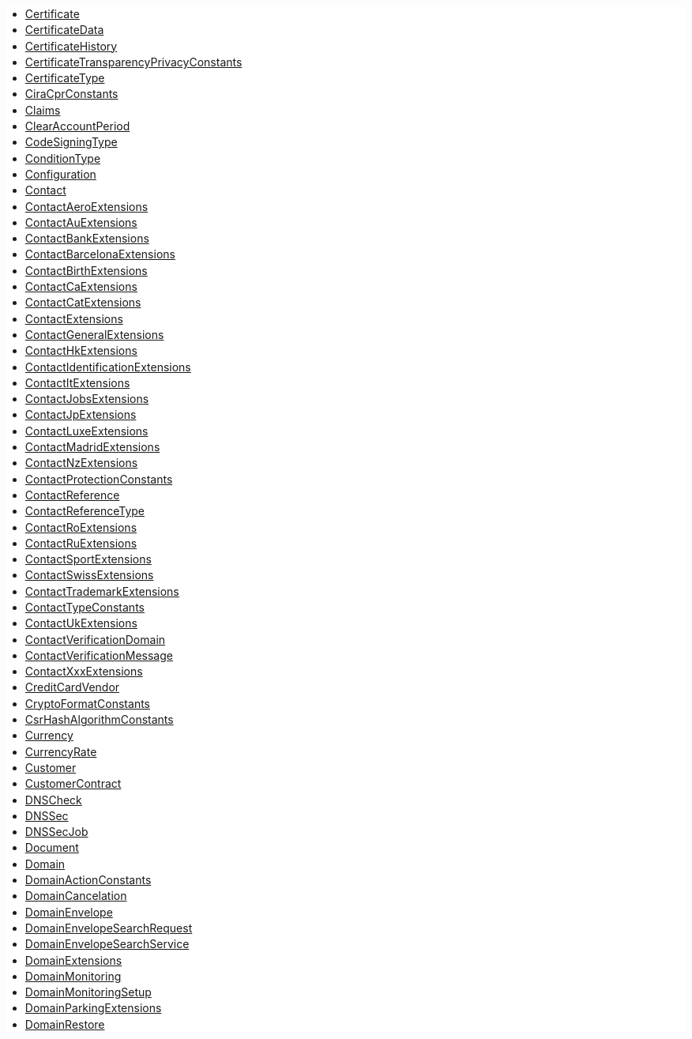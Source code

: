 - [Certificate](docs/Model/Certificate.md)
 - [CertificateData](docs/Model/CertificateData.md)
 - [CertificateHistory](docs/Model/CertificateHistory.md)
 - [CertificateTransparencyPrivacyConstants](docs/Model/CertificateTransparencyPrivacyConstants.md)
 - [CertificateType](docs/Model/CertificateType.md)
 - [CiraCprConstants](docs/Model/CiraCprConstants.md)
 - [Claims](docs/Model/Claims.md)
 - [ClearAccountPeriod](docs/Model/ClearAccountPeriod.md)
 - [CodeSigningType](docs/Model/CodeSigningType.md)
 - [ConditionType](docs/Model/ConditionType.md)
 - [Configuration](docs/Model/Configuration.md)
 - [Contact](docs/Model/Contact.md)
 - [ContactAeroExtensions](docs/Model/ContactAeroExtensions.md)
 - [ContactAuExtensions](docs/Model/ContactAuExtensions.md)
 - [ContactBankExtensions](docs/Model/ContactBankExtensions.md)
 - [ContactBarcelonaExtensions](docs/Model/ContactBarcelonaExtensions.md)
 - [ContactBirthExtensions](docs/Model/ContactBirthExtensions.md)
 - [ContactCaExtensions](docs/Model/ContactCaExtensions.md)
 - [ContactCatExtensions](docs/Model/ContactCatExtensions.md)
 - [ContactExtensions](docs/Model/ContactExtensions.md)
 - [ContactGeneralExtensions](docs/Model/ContactGeneralExtensions.md)
 - [ContactHkExtensions](docs/Model/ContactHkExtensions.md)
 - [ContactIdentificationExtensions](docs/Model/ContactIdentificationExtensions.md)
 - [ContactItExtensions](docs/Model/ContactItExtensions.md)
 - [ContactJobsExtensions](docs/Model/ContactJobsExtensions.md)
 - [ContactJpExtensions](docs/Model/ContactJpExtensions.md)
 - [ContactLuxeExtensions](docs/Model/ContactLuxeExtensions.md)
 - [ContactMadridExtensions](docs/Model/ContactMadridExtensions.md)
 - [ContactNzExtensions](docs/Model/ContactNzExtensions.md)
 - [ContactProtectionConstants](docs/Model/ContactProtectionConstants.md)
 - [ContactReference](docs/Model/ContactReference.md)
 - [ContactReferenceType](docs/Model/ContactReferenceType.md)
 - [ContactRoExtensions](docs/Model/ContactRoExtensions.md)
 - [ContactRuExtensions](docs/Model/ContactRuExtensions.md)
 - [ContactSportExtensions](docs/Model/ContactSportExtensions.md)
 - [ContactSwissExtensions](docs/Model/ContactSwissExtensions.md)
 - [ContactTrademarkExtensions](docs/Model/ContactTrademarkExtensions.md)
 - [ContactTypeConstants](docs/Model/ContactTypeConstants.md)
 - [ContactUkExtensions](docs/Model/ContactUkExtensions.md)
 - [ContactVerificationDomain](docs/Model/ContactVerificationDomain.md)
 - [ContactVerificationMessage](docs/Model/ContactVerificationMessage.md)
 - [ContactXxxExtensions](docs/Model/ContactXxxExtensions.md)
 - [CreditCardVendor](docs/Model/CreditCardVendor.md)
 - [CryptoFormatConstants](docs/Model/CryptoFormatConstants.md)
 - [CsrHashAlgorithmConstants](docs/Model/CsrHashAlgorithmConstants.md)
 - [Currency](docs/Model/Currency.md)
 - [CurrencyRate](docs/Model/CurrencyRate.md)
 - [Customer](docs/Model/Customer.md)
 - [CustomerContract](docs/Model/CustomerContract.md)
 - [DNSCheck](docs/Model/DNSCheck.md)
 - [DNSSec](docs/Model/DNSSec.md)
 - [DNSSecJob](docs/Model/DNSSecJob.md)
 - [Document](docs/Model/Document.md)
 - [Domain](docs/Model/Domain.md)
 - [DomainActionConstants](docs/Model/DomainActionConstants.md)
 - [DomainCancelation](docs/Model/DomainCancelation.md)
 - [DomainEnvelope](docs/Model/DomainEnvelope.md)
 - [DomainEnvelopeSearchRequest](docs/Model/DomainEnvelopeSearchRequest.md)
 - [DomainEnvelopeSearchService](docs/Model/DomainEnvelopeSearchService.md)
 - [DomainExtensions](docs/Model/DomainExtensions.md)
 - [DomainMonitoring](docs/Model/DomainMonitoring.md)
 - [DomainMonitoringSetup](docs/Model/DomainMonitoringSetup.md)
 - [DomainParkingExtensions](docs/Model/DomainParkingExtensions.md)
 - [DomainRestore](docs/Model/DomainRestore.md)